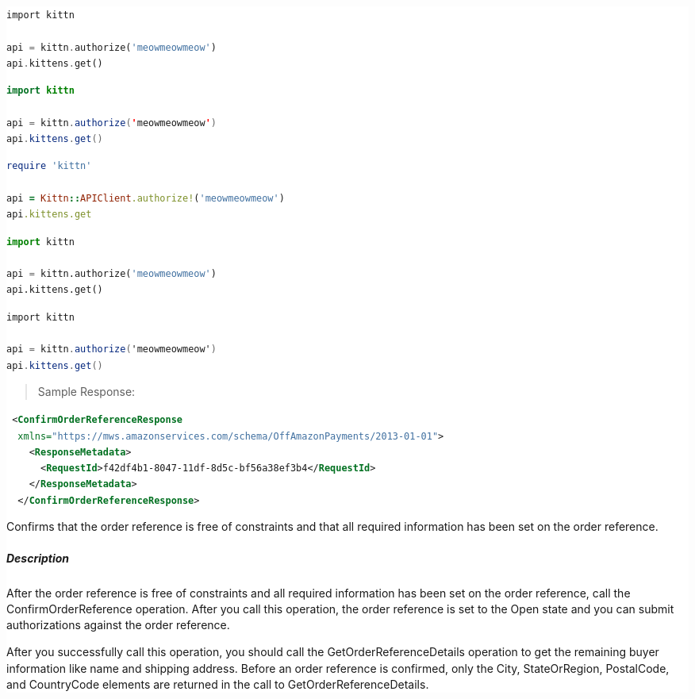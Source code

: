 ```php
import kittn

api = kittn.authorize('meowmeowmeow')
api.kittens.get()
```

```java
import kittn

api = kittn.authorize('meowmeowmeow')
api.kittens.get()
```

```ruby
require 'kittn'

api = Kittn::APIClient.authorize!('meowmeowmeow')
api.kittens.get
```

```python
import kittn

api = kittn.authorize('meowmeowmeow')
api.kittens.get()
```

```csharp
import kittn

api = kittn.authorize('meowmeowmeow')
api.kittens.get()
```

> Sample Response:

```xml
 <ConfirmOrderReferenceResponse
  xmlns="https://mws.amazonservices.com/schema/OffAmazonPayments/2013-01-01">
    <ResponseMetadata>
      <RequestId>f42df4b1-8047-11df-8d5c-bf56a38ef3b4</RequestId>
    </ResponseMetadata>
  </ConfirmOrderReferenceResponse>
```

Confirms that the order reference is free of constraints and that all required information has been set on the order reference.

##### Description

After the order reference is free of constraints and all required information has been set on the order reference, call the ConfirmOrderReference operation. After you call this operation, the order reference is set to the Open state and you can submit authorizations against the order reference.

After you successfully call this operation, you should call the GetOrderReferenceDetails operation to get the remaining buyer information like name and shipping address. Before an order reference is confirmed, only the City, StateOrRegion, PostalCode, and CountryCode elements are returned in the call to GetOrderReferenceDetails.
